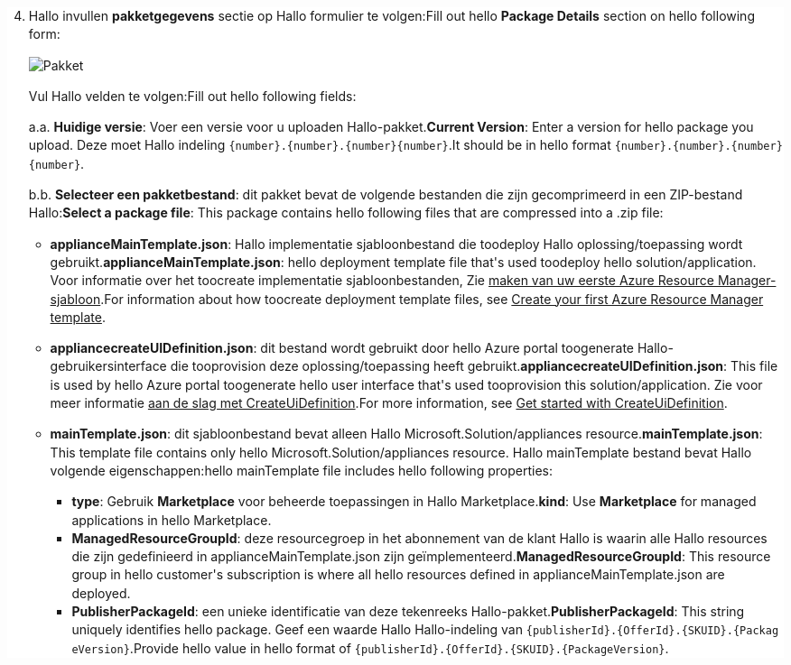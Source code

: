4. <span data-ttu-id="7c2e3-205">Hallo invullen **pakketgegevens** sectie op Hallo formulier te volgen:</span><span class="sxs-lookup"><span data-stu-id="7c2e3-205">Fill out hello **Package Details** section on hello following form:</span></span>

    ![Pakket](./media/managed-application-author-marketplace/newOffer_newsku_package.png)

    <span data-ttu-id="7c2e3-207">Vul Hallo velden te volgen:</span><span class="sxs-lookup"><span data-stu-id="7c2e3-207">Fill out hello following fields:</span></span>

    <span data-ttu-id="7c2e3-208">a.</span><span class="sxs-lookup"><span data-stu-id="7c2e3-208">a.</span></span> <span data-ttu-id="7c2e3-209">**Huidige versie**: Voer een versie voor u uploaden Hallo-pakket.</span><span class="sxs-lookup"><span data-stu-id="7c2e3-209">**Current Version**: Enter a version for hello package you upload.</span></span> <span data-ttu-id="7c2e3-210">Deze moet Hallo indeling `{number}.{number}.{number}{number}`.</span><span class="sxs-lookup"><span data-stu-id="7c2e3-210">It should be in hello format `{number}.{number}.{number}{number}`.</span></span>

    <span data-ttu-id="7c2e3-211">b.</span><span class="sxs-lookup"><span data-stu-id="7c2e3-211">b.</span></span> <span data-ttu-id="7c2e3-212">**Selecteer een pakketbestand**: dit pakket bevat de volgende bestanden die zijn gecomprimeerd in een ZIP-bestand Hallo:</span><span class="sxs-lookup"><span data-stu-id="7c2e3-212">**Select a package file**: This package contains hello following files that are compressed into a .zip file:</span></span>
    * <span data-ttu-id="7c2e3-213">**applianceMainTemplate.json**: Hallo implementatie sjabloonbestand die toodeploy Hallo oplossing/toepassing wordt gebruikt.</span><span class="sxs-lookup"><span data-stu-id="7c2e3-213">**applianceMainTemplate.json**: hello deployment template file that's used toodeploy hello solution/application.</span></span> <span data-ttu-id="7c2e3-214">Voor informatie over het toocreate implementatie sjabloonbestanden, Zie [maken van uw eerste Azure Resource Manager-sjabloon](resource-manager-create-first-template.md).</span><span class="sxs-lookup"><span data-stu-id="7c2e3-214">For information about how toocreate deployment template files, see [Create your first Azure Resource Manager template](resource-manager-create-first-template.md).</span></span>
    * <span data-ttu-id="7c2e3-215">**appliancecreateUIDefinition.json**: dit bestand wordt gebruikt door hello Azure portal toogenerate Hallo-gebruikersinterface die tooprovision deze oplossing/toepassing heeft gebruikt.</span><span class="sxs-lookup"><span data-stu-id="7c2e3-215">**appliancecreateUIDefinition.json**: This file is used by hello Azure portal toogenerate hello user interface that's used tooprovision this solution/application.</span></span> <span data-ttu-id="7c2e3-216">Zie voor meer informatie [aan de slag met CreateUiDefinition](managed-application-createuidefinition-overview.md).</span><span class="sxs-lookup"><span data-stu-id="7c2e3-216">For more information, see [Get started with CreateUiDefinition](managed-application-createuidefinition-overview.md).</span></span>
    * <span data-ttu-id="7c2e3-217">**mainTemplate.json**: dit sjabloonbestand bevat alleen Hallo Microsoft.Solution/appliances resource.</span><span class="sxs-lookup"><span data-stu-id="7c2e3-217">**mainTemplate.json**: This template file contains only hello Microsoft.Solution/appliances resource.</span></span> <span data-ttu-id="7c2e3-218">Hallo mainTemplate bestand bevat Hallo volgende eigenschappen:</span><span class="sxs-lookup"><span data-stu-id="7c2e3-218">hello mainTemplate file includes hello following properties:</span></span>

        *  <span data-ttu-id="7c2e3-219">**type**: Gebruik **Marketplace** voor beheerde toepassingen in Hallo Marketplace.</span><span class="sxs-lookup"><span data-stu-id="7c2e3-219">**kind**: Use **Marketplace** for managed applications in hello Marketplace.</span></span>
        *  <span data-ttu-id="7c2e3-220">**ManagedResourceGroupId**: deze resourcegroep in het abonnement van de klant Hallo is waarin alle Hallo resources die zijn gedefinieerd in applianceMainTemplate.json zijn geïmplementeerd.</span><span class="sxs-lookup"><span data-stu-id="7c2e3-220">**ManagedResourceGroupId**: This resource group in hello customer's subscription is where all hello resources defined in applianceMainTemplate.json are deployed.</span></span>
        *  <span data-ttu-id="7c2e3-221">**PublisherPackageId**: een unieke identificatie van deze tekenreeks Hallo-pakket.</span><span class="sxs-lookup"><span data-stu-id="7c2e3-221">**PublisherPackageId**: This string uniquely identifies hello package.</span></span> <span data-ttu-id="7c2e3-222">Geef een waarde Hallo Hallo-indeling van `{publisherId}.{OfferId}.{SKUID}.{PackageVersion}`.</span><span class="sxs-lookup"><span data-stu-id="7c2e3-222">Provide hello value in hello format of `{publisherId}.{OfferId}.{SKUID}.{PackageVersion}`.</span></span>
